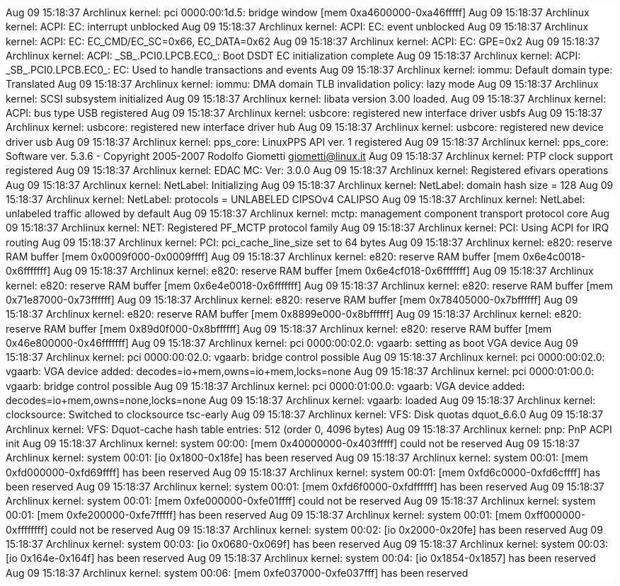 Aug 09 15:18:37 Archlinux kernel: pci 0000:00:1d.5:   bridge window [mem 0xa4600000-0xa46fffff]
Aug 09 15:18:37 Archlinux kernel: ACPI: EC: interrupt unblocked
Aug 09 15:18:37 Archlinux kernel: ACPI: EC: event unblocked
Aug 09 15:18:37 Archlinux kernel: ACPI: EC: EC_CMD/EC_SC=0x66, EC_DATA=0x62
Aug 09 15:18:37 Archlinux kernel: ACPI: EC: GPE=0x2
Aug 09 15:18:37 Archlinux kernel: ACPI: \_SB_.PCI0.LPCB.EC0_: Boot DSDT EC initialization complete
Aug 09 15:18:37 Archlinux kernel: ACPI: \_SB_.PCI0.LPCB.EC0_: EC: Used to handle transactions and events
Aug 09 15:18:37 Archlinux kernel: iommu: Default domain type: Translated 
Aug 09 15:18:37 Archlinux kernel: iommu: DMA domain TLB invalidation policy: lazy mode 
Aug 09 15:18:37 Archlinux kernel: SCSI subsystem initialized
Aug 09 15:18:37 Archlinux kernel: libata version 3.00 loaded.
Aug 09 15:18:37 Archlinux kernel: ACPI: bus type USB registered
Aug 09 15:18:37 Archlinux kernel: usbcore: registered new interface driver usbfs
Aug 09 15:18:37 Archlinux kernel: usbcore: registered new interface driver hub
Aug 09 15:18:37 Archlinux kernel: usbcore: registered new device driver usb
Aug 09 15:18:37 Archlinux kernel: pps_core: LinuxPPS API ver. 1 registered
Aug 09 15:18:37 Archlinux kernel: pps_core: Software ver. 5.3.6 - Copyright 2005-2007 Rodolfo Giometti <giometti@linux.it>
Aug 09 15:18:37 Archlinux kernel: PTP clock support registered
Aug 09 15:18:37 Archlinux kernel: EDAC MC: Ver: 3.0.0
Aug 09 15:18:37 Archlinux kernel: Registered efivars operations
Aug 09 15:18:37 Archlinux kernel: NetLabel: Initializing
Aug 09 15:18:37 Archlinux kernel: NetLabel:  domain hash size = 128
Aug 09 15:18:37 Archlinux kernel: NetLabel:  protocols = UNLABELED CIPSOv4 CALIPSO
Aug 09 15:18:37 Archlinux kernel: NetLabel:  unlabeled traffic allowed by default
Aug 09 15:18:37 Archlinux kernel: mctp: management component transport protocol core
Aug 09 15:18:37 Archlinux kernel: NET: Registered PF_MCTP protocol family
Aug 09 15:18:37 Archlinux kernel: PCI: Using ACPI for IRQ routing
Aug 09 15:18:37 Archlinux kernel: PCI: pci_cache_line_size set to 64 bytes
Aug 09 15:18:37 Archlinux kernel: e820: reserve RAM buffer [mem 0x0009f000-0x0009ffff]
Aug 09 15:18:37 Archlinux kernel: e820: reserve RAM buffer [mem 0x6e4c0018-0x6fffffff]
Aug 09 15:18:37 Archlinux kernel: e820: reserve RAM buffer [mem 0x6e4cf018-0x6fffffff]
Aug 09 15:18:37 Archlinux kernel: e820: reserve RAM buffer [mem 0x6e4e0018-0x6fffffff]
Aug 09 15:18:37 Archlinux kernel: e820: reserve RAM buffer [mem 0x71e87000-0x73ffffff]
Aug 09 15:18:37 Archlinux kernel: e820: reserve RAM buffer [mem 0x78405000-0x7bffffff]
Aug 09 15:18:37 Archlinux kernel: e820: reserve RAM buffer [mem 0x8899e000-0x8bffffff]
Aug 09 15:18:37 Archlinux kernel: e820: reserve RAM buffer [mem 0x89d0f000-0x8bffffff]
Aug 09 15:18:37 Archlinux kernel: e820: reserve RAM buffer [mem 0x46e800000-0x46fffffff]
Aug 09 15:18:37 Archlinux kernel: pci 0000:00:02.0: vgaarb: setting as boot VGA device
Aug 09 15:18:37 Archlinux kernel: pci 0000:00:02.0: vgaarb: bridge control possible
Aug 09 15:18:37 Archlinux kernel: pci 0000:00:02.0: vgaarb: VGA device added: decodes=io+mem,owns=io+mem,locks=none
Aug 09 15:18:37 Archlinux kernel: pci 0000:01:00.0: vgaarb: bridge control possible
Aug 09 15:18:37 Archlinux kernel: pci 0000:01:00.0: vgaarb: VGA device added: decodes=io+mem,owns=none,locks=none
Aug 09 15:18:37 Archlinux kernel: vgaarb: loaded
Aug 09 15:18:37 Archlinux kernel: clocksource: Switched to clocksource tsc-early
Aug 09 15:18:37 Archlinux kernel: VFS: Disk quotas dquot_6.6.0
Aug 09 15:18:37 Archlinux kernel: VFS: Dquot-cache hash table entries: 512 (order 0, 4096 bytes)
Aug 09 15:18:37 Archlinux kernel: pnp: PnP ACPI init
Aug 09 15:18:37 Archlinux kernel: system 00:00: [mem 0x40000000-0x403fffff] could not be reserved
Aug 09 15:18:37 Archlinux kernel: system 00:01: [io  0x1800-0x18fe] has been reserved
Aug 09 15:18:37 Archlinux kernel: system 00:01: [mem 0xfd000000-0xfd69ffff] has been reserved
Aug 09 15:18:37 Archlinux kernel: system 00:01: [mem 0xfd6c0000-0xfd6cffff] has been reserved
Aug 09 15:18:37 Archlinux kernel: system 00:01: [mem 0xfd6f0000-0xfdffffff] has been reserved
Aug 09 15:18:37 Archlinux kernel: system 00:01: [mem 0xfe000000-0xfe01ffff] could not be reserved
Aug 09 15:18:37 Archlinux kernel: system 00:01: [mem 0xfe200000-0xfe7fffff] has been reserved
Aug 09 15:18:37 Archlinux kernel: system 00:01: [mem 0xff000000-0xffffffff] could not be reserved
Aug 09 15:18:37 Archlinux kernel: system 00:02: [io  0x2000-0x20fe] has been reserved
Aug 09 15:18:37 Archlinux kernel: system 00:03: [io  0x0680-0x069f] has been reserved
Aug 09 15:18:37 Archlinux kernel: system 00:03: [io  0x164e-0x164f] has been reserved
Aug 09 15:18:37 Archlinux kernel: system 00:04: [io  0x1854-0x1857] has been reserved
Aug 09 15:18:37 Archlinux kernel: system 00:06: [mem 0xfe037000-0xfe037fff] has been reserved